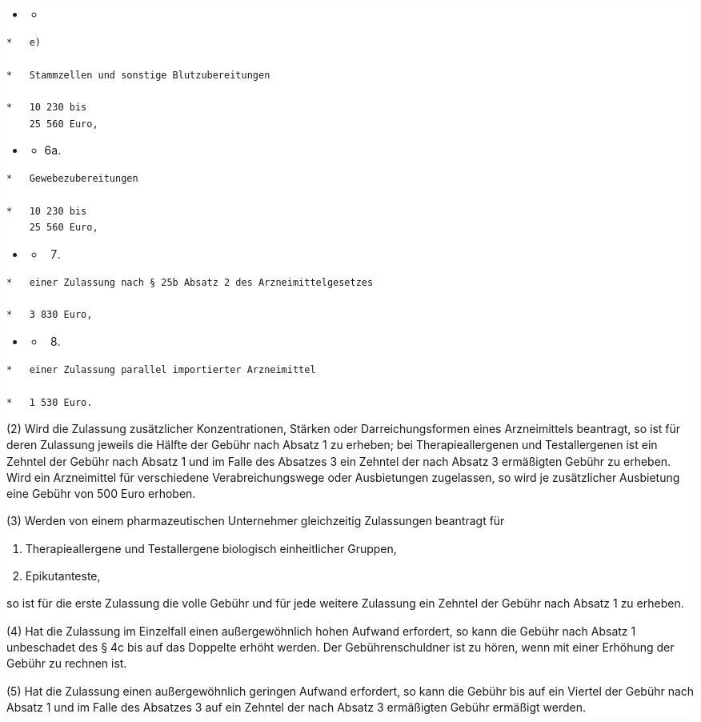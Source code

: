 
*    *
    *   e)

    *   Stammzellen und sonstige Blutzubereitungen

    *   10 230 bis
        25 560 Euro,


*    *   6a.

    *   Gewebezubereitungen

    *   10 230 bis
        25 560 Euro,


*    *   7.

    *   einer Zulassung nach § 25b Absatz 2 des Arzneimittelgesetzes

    *   3 830 Euro,


*    *   8.

    *   einer Zulassung parallel importierter Arzneimittel

    *   1 530 Euro.




(2) Wird die Zulassung zusätzlicher Konzentrationen, Stärken oder
Darreichungsformen eines Arzneimittels beantragt, so ist für deren
Zulassung jeweils die Hälfte der Gebühr nach Absatz 1 zu erheben; bei
Therapieallergenen und Testallergenen ist ein Zehntel der Gebühr nach
Absatz 1 und im Falle des Absatzes 3 ein Zehntel der nach Absatz 3
ermäßigten Gebühr zu erheben. Wird ein Arzneimittel für verschiedene
Verabreichungswege oder Ausbietungen zugelassen, so wird je
zusätzlicher Ausbietung eine Gebühr von 500 Euro erhoben.

(3) Werden von einem pharmazeutischen Unternehmer gleichzeitig
Zulassungen beantragt für

1.  Therapieallergene und Testallergene biologisch einheitlicher Gruppen,


2.  Epikutanteste,



so ist für die erste Zulassung die volle Gebühr und für jede weitere
Zulassung ein Zehntel der Gebühr nach Absatz 1 zu erheben.

(4) Hat die Zulassung im Einzelfall einen außergewöhnlich hohen
Aufwand erfordert, so kann die Gebühr nach Absatz 1 unbeschadet des §
4c bis auf das Doppelte erhöht werden. Der Gebührenschuldner ist zu
hören, wenn mit einer Erhöhung der Gebühr zu rechnen ist.

(5) Hat die Zulassung einen außergewöhnlich geringen Aufwand
erfordert, so kann die Gebühr bis auf ein Viertel der Gebühr nach
Absatz 1 und im Falle des Absatzes 3 auf ein Zehntel der nach Absatz 3
ermäßigten Gebühr ermäßigt werden.
